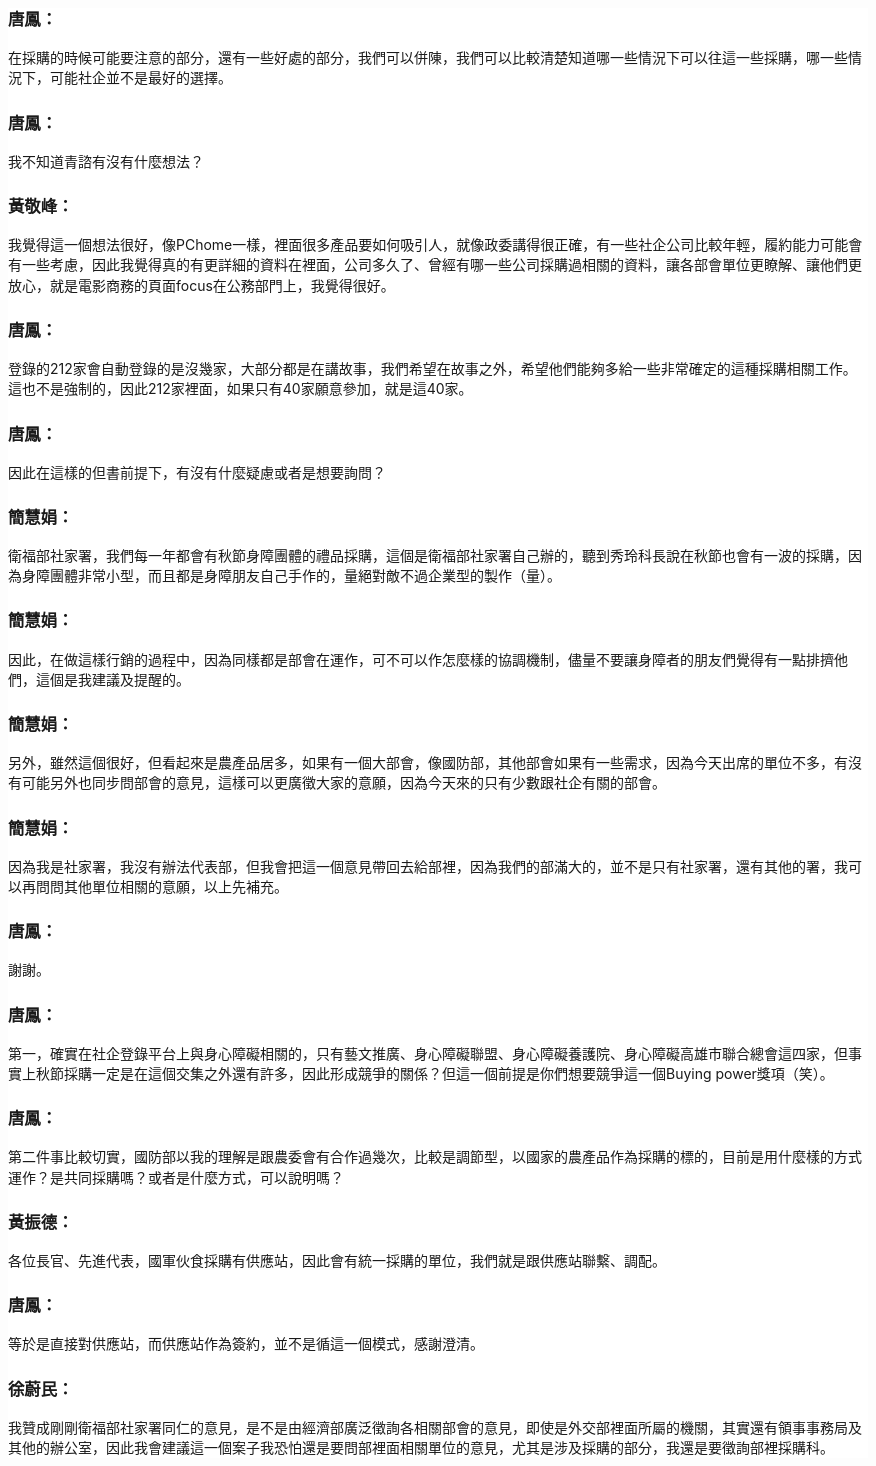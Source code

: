 ### 唐鳳：
在採購的時候可能要注意的部分，還有一些好處的部分，我們可以併陳，我們可以比較清楚知道哪一些情況下可以往這一些採購，哪一些情況下，可能社企並不是最好的選擇。

### 唐鳳：
我不知道青諮有沒有什麼想法？

### 黃敬峰：
我覺得這一個想法很好，像PChome一樣，裡面很多產品要如何吸引人，就像政委講得很正確，有一些社企公司比較年輕，履約能力可能會有一些考慮，因此我覺得真的有更詳細的資料在裡面，公司多久了、曾經有哪一些公司採購過相關的資料，讓各部會單位更瞭解、讓他們更放心，就是電影商務的頁面focus在公務部門上，我覺得很好。

### 唐鳳：
登錄的212家會自動登錄的是沒幾家，大部分都是在講故事，我們希望在故事之外，希望他們能夠多給一些非常確定的這種採購相關工作。這也不是強制的，因此212家裡面，如果只有40家願意參加，就是這40家。

### 唐鳳：
因此在這樣的但書前提下，有沒有什麼疑慮或者是想要詢問？

### 簡慧娟：
衛福部社家署，我們每一年都會有秋節身障團體的禮品採購，這個是衛福部社家署自己辦的，聽到秀玲科長說在秋節也會有一波的採購，因為身障團體非常小型，而且都是身障朋友自己手作的，量絕對敵不過企業型的製作（量）。

### 簡慧娟：
因此，在做這樣行銷的過程中，因為同樣都是部會在運作，可不可以作怎麼樣的協調機制，儘量不要讓身障者的朋友們覺得有一點排擠他們，這個是我建議及提醒的。

### 簡慧娟：
另外，雖然這個很好，但看起來是農產品居多，如果有一個大部會，像國防部，其他部會如果有一些需求，因為今天出席的單位不多，有沒有可能另外也同步問部會的意見，這樣可以更廣徵大家的意願，因為今天來的只有少數跟社企有關的部會。

### 簡慧娟：
因為我是社家署，我沒有辦法代表部，但我會把這一個意見帶回去給部裡，因為我們的部滿大的，並不是只有社家署，還有其他的署，我可以再問問其他單位相關的意願，以上先補充。

### 唐鳳：
謝謝。

### 唐鳳：
第一，確實在社企登錄平台上與身心障礙相關的，只有藝文推廣、身心障礙聯盟、身心障礙養護院、身心障礙高雄市聯合總會這四家，但事實上秋節採購一定是在這個交集之外還有許多，因此形成競爭的關係？但這一個前提是你們想要競爭這一個Buying power獎項（笑）。

### 唐鳳：
第二件事比較切實，國防部以我的理解是跟農委會有合作過幾次，比較是調節型，以國家的農產品作為採購的標的，目前是用什麼樣的方式運作？是共同採購嗎？或者是什麼方式，可以說明嗎？

### 黃振德：
各位長官、先進代表，國軍伙食採購有供應站，因此會有統一採購的單位，我們就是跟供應站聯繫、調配。

### 唐鳳：
等於是直接對供應站，而供應站作為簽約，並不是循這一個模式，感謝澄清。

### 徐蔚民：
我贊成剛剛衛福部社家署同仁的意見，是不是由經濟部廣泛徵詢各相關部會的意見，即使是外交部裡面所屬的機關，其實還有領事事務局及其他的辦公室，因此我會建議這一個案子我恐怕還是要問部裡面相關單位的意見，尤其是涉及採購的部分，我還是要徵詢部裡採購科。
